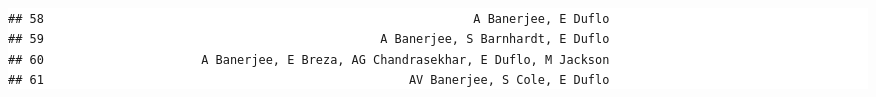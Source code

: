     ## 58                                                            A Banerjee, E Duflo
    ## 59                                               A Banerjee, S Barnhardt, E Duflo
    ## 60                      A Banerjee, E Breza, AG Chandrasekhar, E Duflo, M Jackson
    ## 61                                                   AV Banerjee, S Cole, E Duflo
